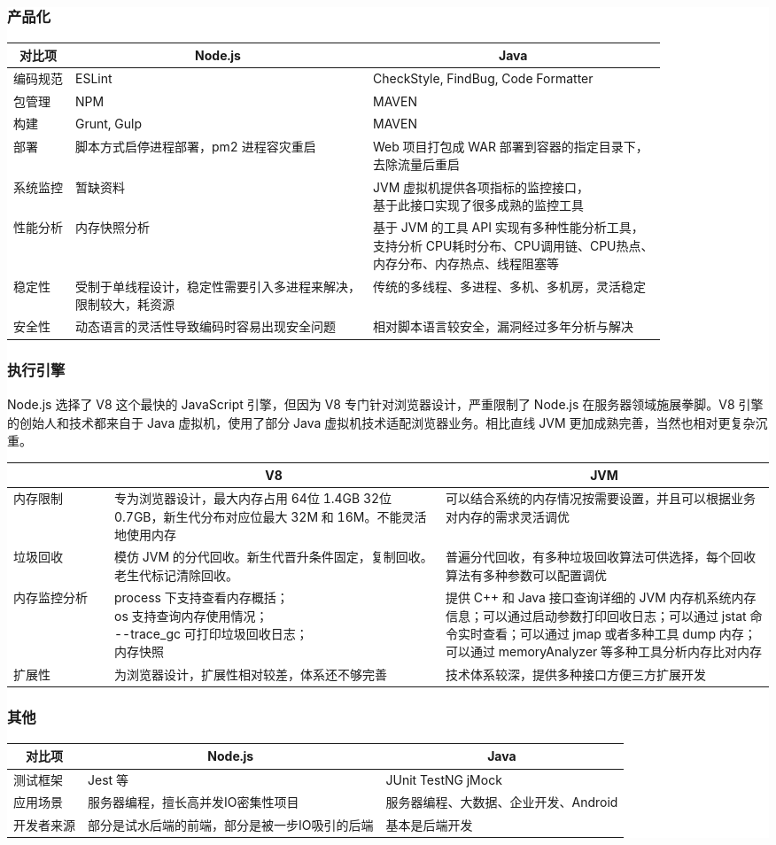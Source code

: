 ### 产品化

对比项     | Node.js                           | Java
----------|-----------------------------------|---------------------------------------
编码规范   | ESLint                            | CheckStyle, FindBug, Code Formatter
包管理     | NPM                               | MAVEN
构建       | Grunt, Gulp                       | MAVEN
部署       | 脚本方式启停进程部署，pm2 进程容灾重启 | Web 项目打包成 WAR 部署到容器的指定目录下，<br>去除流量后重启
系统监控   | 暂缺资料                            | JVM 虚拟机提供各项指标的监控接口，<br>基于此接口实现了很多成熟的监控工具
性能分析   | 内存快照分析                        | 基于 JVM 的工具 API 实现有多种性能分析工具，<br>支持分析 CPU耗时分布、CPU调用链、CPU热点、<br>内存分布、内存热点、线程阻塞等
稳定性    | 受制于单线程设计，稳定性需要引入多进程来解决，<br>限制较大，耗资源 | 传统的多线程、多进程、多机、多机房，灵活稳定
安全性    | 动态语言的灵活性导致编码时容易出现安全问题 | 相对脚本语言较安全，漏洞经过多年分析与解决

### 执行引擎

Node.js 选择了 V8 这个最快的 JavaScript 引擎，但因为 V8 专门针对浏览器设计，严重限制了 Node.js 在服务器领域施展拳脚。V8 引擎的创始人和技术都来自于 Java 虚拟机，使用了部分 Java 虚拟机技术适配浏览器业务。相比直线 JVM 更加成熟完善，当然也相对更复杂沉重。

<table>
  <thead><tr><th width="100"></th><th width="360">V8</th><th>JVM</th></tr></thead>
  <tr>
    <td>内存限制</td>
    <td>专为浏览器设计，最大内存占用 64位 1.4GB 32位 0.7GB，新生代分布对应位最大 32M 和 16M。不能灵活地使用内存</td>
    <td>可以结合系统的内存情况按需要设置，并且可以根据业务对内存的需求灵活调优</td>
  </tr>
  <tr>
    <td>垃圾回收</td>
    <td>模仿 JVM 的分代回收。新生代晋升条件固定，复制回收。老生代标记清除回收。</td>
    <td>普遍分代回收，有多种垃圾回收算法可供选择，每个回收算法有多种参数可以配置调优</td>
  </tr>
  <tr>
    <td>内存监控分析</td>
    <td>process 下支持查看内存概括；<br>os 支持查询内存使用情况；<br>--trace_gc 可打印垃圾回收日志；<br>内存快照</td>
    <td>提供 C++ 和 Java 接口查询详细的 JVM 内存机系统内存信息；可以通过启动参数打印回收日志；可以通过 jstat 命令实时查看；可以通过 jmap 或者多种工具 dump 内存；可以通过 memoryAnalyzer 等多种工具分析内存比对内存</td>
  </tr>
  <tr>
    <td>扩展性</td>
    <td>为浏览器设计，扩展性相对较差，体系还不够完善</td>
    <td>技术体系较深，提供多种接口方便三方扩展开发</td>
  </tr>
</table>

### 其他

对比项     | Node.js                           | Java
----------|-----------------------------------|---------------------------------------
测试框架   | Jest 等                            | JUnit TestNG jMock
应用场景   | 服务器编程，擅长高并发IO密集性项目     | 服务器编程、大数据、企业开发、Android
开发者来源 | 部分是试水后端的前端，部分是被一步IO吸引的后端 | 基本是后端开发


